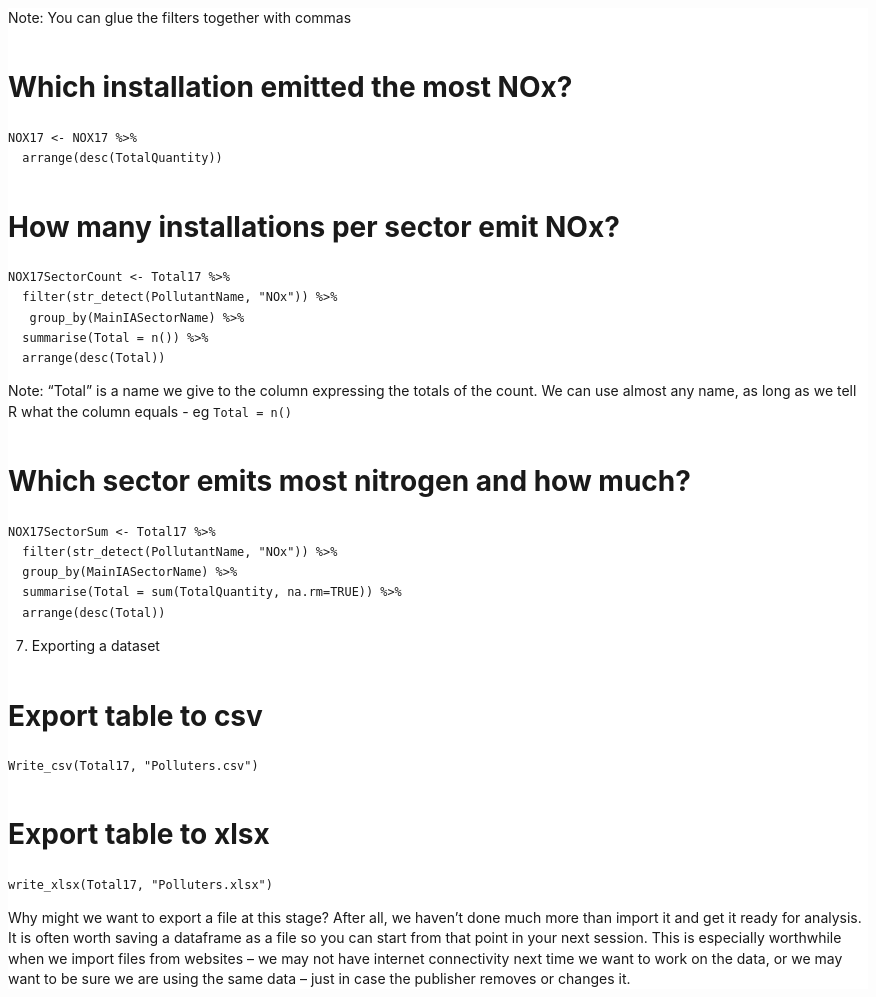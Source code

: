 Note: You can glue the filters together with commas

# Which installation emitted the most NOx?

``` {r eval=FALSE, include=TRUE}
NOX17 <- NOX17 %>%
  arrange(desc(TotalQuantity))

```


# How many installations per sector emit NOx?
```{r eval=FALSE, include=TRUE}
NOX17SectorCount <- Total17 %>%
  filter(str_detect(PollutantName, "NOx")) %>%
   group_by(MainIASectorName) %>%
  summarise(Total = n()) %>%
  arrange(desc(Total))

```



Note: “Total” is a name we give to the column expressing the totals of the count. We can use almost any name, as long as we tell R what the column equals - eg `Total = n()` 

# Which sector emits most nitrogen and how much?

```{r eval=FALSE, include=TRUE}
NOX17SectorSum <- Total17 %>%
  filter(str_detect(PollutantName, "NOx")) %>%
  group_by(MainIASectorName) %>%
  summarise(Total = sum(TotalQuantity, na.rm=TRUE)) %>%
  arrange(desc(Total))
```




7. Exporting a dataset
# Export table to csv

`Write_csv(Total17, "Polluters.csv")`

# Export table to xlsx

`write_xlsx(Total17, "Polluters.xlsx")`

Why might we want to export a file at this stage? After all, we haven’t done much more than import it and get it ready for analysis. It is often worth saving a dataframe as a file so you can start from that point in your next session. This is especially worthwhile when we import files from websites – we may not have internet connectivity next time we want to work on the data, or we may want to be sure we are using the same data – just in case the publisher removes or changes it. 
